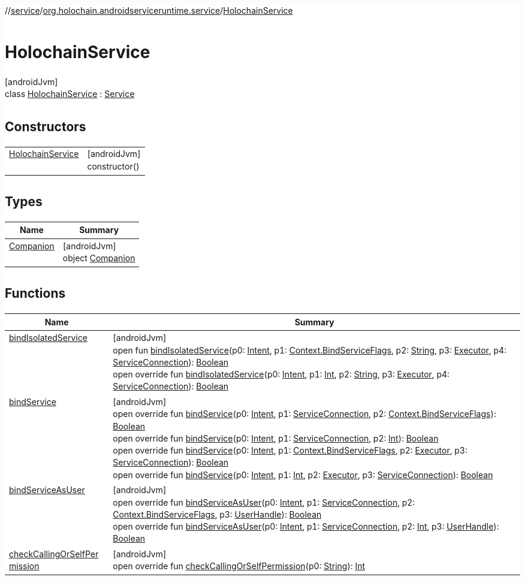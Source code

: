 //[service](../../../index.md)/[org.holochain.androidserviceruntime.service](../index.md)/[HolochainService](index.md)

# HolochainService

[androidJvm]\
class [HolochainService](index.md) : [Service](https://developer.android.com/reference/kotlin/android/app/Service.html)

## Constructors

| | |
|---|---|
| [HolochainService](-holochain-service.md) | [androidJvm]<br>constructor() |

## Types

| Name | Summary |
|---|---|
| [Companion](-companion/index.md) | [androidJvm]<br>object [Companion](-companion/index.md) |

## Functions

| Name | Summary |
|---|---|
| [bindIsolatedService](index.md#926130332%2FFunctions%2F275946699) | [androidJvm]<br>open fun [bindIsolatedService](index.md#926130332%2FFunctions%2F275946699)(p0: [Intent](https://developer.android.com/reference/kotlin/android/content/Intent.html), p1: [Context.BindServiceFlags](https://developer.android.com/reference/kotlin/android/content/Context.BindServiceFlags.html), p2: [String](https://kotlinlang.org/api/core/kotlin-stdlib/kotlin/-string/index.html), p3: [Executor](https://developer.android.com/reference/kotlin/java/util/concurrent/Executor.html), p4: [ServiceConnection](https://developer.android.com/reference/kotlin/android/content/ServiceConnection.html)): [Boolean](https://kotlinlang.org/api/core/kotlin-stdlib/kotlin/-boolean/index.html)<br>open override fun [bindIsolatedService](index.md#-936523269%2FFunctions%2F275946699)(p0: [Intent](https://developer.android.com/reference/kotlin/android/content/Intent.html), p1: [Int](https://kotlinlang.org/api/core/kotlin-stdlib/kotlin/-int/index.html), p2: [String](https://kotlinlang.org/api/core/kotlin-stdlib/kotlin/-string/index.html), p3: [Executor](https://developer.android.com/reference/kotlin/java/util/concurrent/Executor.html), p4: [ServiceConnection](https://developer.android.com/reference/kotlin/android/content/ServiceConnection.html)): [Boolean](https://kotlinlang.org/api/core/kotlin-stdlib/kotlin/-boolean/index.html) |
| [bindService](index.md#446529550%2FFunctions%2F275946699) | [androidJvm]<br>open override fun [bindService](index.md#446529550%2FFunctions%2F275946699)(p0: [Intent](https://developer.android.com/reference/kotlin/android/content/Intent.html), p1: [ServiceConnection](https://developer.android.com/reference/kotlin/android/content/ServiceConnection.html), p2: [Context.BindServiceFlags](https://developer.android.com/reference/kotlin/android/content/Context.BindServiceFlags.html)): [Boolean](https://kotlinlang.org/api/core/kotlin-stdlib/kotlin/-boolean/index.html)<br>open override fun [bindService](index.md#2022335150%2FFunctions%2F275946699)(p0: [Intent](https://developer.android.com/reference/kotlin/android/content/Intent.html), p1: [ServiceConnection](https://developer.android.com/reference/kotlin/android/content/ServiceConnection.html), p2: [Int](https://kotlinlang.org/api/core/kotlin-stdlib/kotlin/-int/index.html)): [Boolean](https://kotlinlang.org/api/core/kotlin-stdlib/kotlin/-boolean/index.html)<br>open override fun [bindService](index.md#1220120143%2FFunctions%2F275946699)(p0: [Intent](https://developer.android.com/reference/kotlin/android/content/Intent.html), p1: [Context.BindServiceFlags](https://developer.android.com/reference/kotlin/android/content/Context.BindServiceFlags.html), p2: [Executor](https://developer.android.com/reference/kotlin/java/util/concurrent/Executor.html), p3: [ServiceConnection](https://developer.android.com/reference/kotlin/android/content/ServiceConnection.html)): [Boolean](https://kotlinlang.org/api/core/kotlin-stdlib/kotlin/-boolean/index.html)<br>open override fun [bindService](index.md#-764880913%2FFunctions%2F275946699)(p0: [Intent](https://developer.android.com/reference/kotlin/android/content/Intent.html), p1: [Int](https://kotlinlang.org/api/core/kotlin-stdlib/kotlin/-int/index.html), p2: [Executor](https://developer.android.com/reference/kotlin/java/util/concurrent/Executor.html), p3: [ServiceConnection](https://developer.android.com/reference/kotlin/android/content/ServiceConnection.html)): [Boolean](https://kotlinlang.org/api/core/kotlin-stdlib/kotlin/-boolean/index.html) |
| [bindServiceAsUser](index.md#-158488848%2FFunctions%2F275946699) | [androidJvm]<br>open override fun [bindServiceAsUser](index.md#-158488848%2FFunctions%2F275946699)(p0: [Intent](https://developer.android.com/reference/kotlin/android/content/Intent.html), p1: [ServiceConnection](https://developer.android.com/reference/kotlin/android/content/ServiceConnection.html), p2: [Context.BindServiceFlags](https://developer.android.com/reference/kotlin/android/content/Context.BindServiceFlags.html), p3: [UserHandle](https://developer.android.com/reference/kotlin/android/os/UserHandle.html)): [Boolean](https://kotlinlang.org/api/core/kotlin-stdlib/kotlin/-boolean/index.html)<br>open override fun [bindServiceAsUser](index.md#-365950384%2FFunctions%2F275946699)(p0: [Intent](https://developer.android.com/reference/kotlin/android/content/Intent.html), p1: [ServiceConnection](https://developer.android.com/reference/kotlin/android/content/ServiceConnection.html), p2: [Int](https://kotlinlang.org/api/core/kotlin-stdlib/kotlin/-int/index.html), p3: [UserHandle](https://developer.android.com/reference/kotlin/android/os/UserHandle.html)): [Boolean](https://kotlinlang.org/api/core/kotlin-stdlib/kotlin/-boolean/index.html) |
| [checkCallingOrSelfPermission](index.md#-315710025%2FFunctions%2F275946699) | [androidJvm]<br>open override fun [checkCallingOrSelfPermission](index.md#-315710025%2FFunctions%2F275946699)(p0: [String](https://kotlinlang.org/api/core/kotlin-stdlib/kotlin/-string/index.html)): [Int](https://kotlinlang.org/api/core/kotlin-stdlib/kotlin/-int/index.html) |